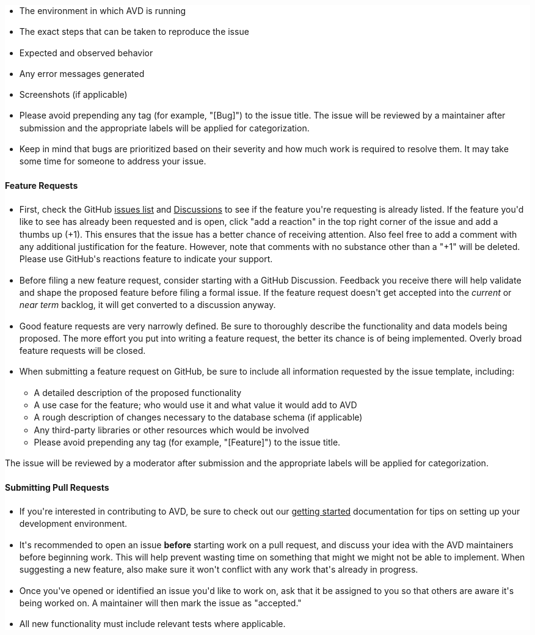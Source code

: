   * The environment in which AVD is running
  * The exact steps that can be taken to reproduce the issue
  * Expected and observed behavior
  * Any error messages generated
  * Screenshots (if applicable)

* Please avoid prepending any tag (for example, "[Bug]") to the issue title. The issue will be reviewed by a maintainer after submission and the appropriate labels will be applied for categorization.

* Keep in mind that bugs are prioritized based on their severity and how much work is required to resolve them. It may take some time for someone to address your issue.

#### Feature Requests

* First, check the GitHub [issues list](https://github.com/aristanetworks/ansible-avd/issues) and [Discussions](https://github.com/aristanetworks/ansible-avd/discussions) to see if the feature you're requesting is already listed. If the feature you'd like to see has already been requested and is open, click "add a reaction" in the top right corner of the issue and add a thumbs up (+1). This ensures that the issue has a better chance of receiving attention. Also feel free to add a comment with any additional justification for the feature. However, note that comments with no substance other than a "+1" will be deleted. Please use GitHub's reactions feature to indicate your support.

* Before filing a new feature request, consider starting with a GitHub Discussion. Feedback you receive there will help validate and shape the proposed feature before filing a formal issue. If the feature request doesn't get accepted into the _current_ or _near term_ backlog, it will get converted to a discussion anyway.

* Good feature requests are very narrowly defined. Be sure to thoroughly describe the functionality and data models being proposed. The more effort you put into writing a feature request, the better its chance is of being implemented. Overly broad feature requests will be closed.

* When submitting a feature request on GitHub, be sure to include all information requested by the issue template, including:

  * A detailed description of the proposed functionality
  * A use case for the feature; who would use it and what value it would add to AVD
  * A rough description of changes necessary to the database schema (if applicable)
  * Any third-party libraries or other resources which would be involved
  * Please avoid prepending any tag (for example, "[Feature]") to the issue title.

The issue will be reviewed by a moderator after submission and the appropriate labels will be applied for categorization.

#### Submitting Pull Requests

* If you're interested in contributing to AVD, be sure to check out our [getting started](getting-started.md) documentation for tips on setting up your development environment.

* It's recommended to open an issue **before** starting work on a pull request, and discuss your idea with the AVD maintainers before beginning work. This will help prevent wasting time on something that might we might not be able to implement. When suggesting a new feature, also make sure it won't conflict with any work that's already in progress.

* Once you've opened or identified an issue you'd like to work on, ask that it be assigned to you so that others are aware it's being worked on. A maintainer will then mark the issue as "accepted."

* All new functionality must include relevant tests where applicable.
